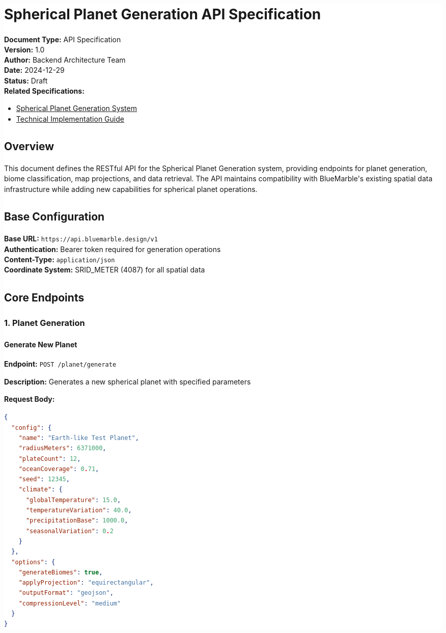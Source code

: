 # Spherical Planet Generation API Specification

**Document Type:** API Specification  
**Version:** 1.0  
**Author:** Backend Architecture Team  
**Date:** 2024-12-29  
**Status:** Draft  
**Related Specifications:** 
- [Spherical Planet Generation System](../systems/spec-spherical-planet-generation.md)
- [Technical Implementation Guide](../systems/tech-spherical-planet-implementation.md)

## Overview

This document defines the RESTful API for the Spherical Planet Generation system, providing endpoints for planet generation, biome classification, map projections, and data retrieval. The API maintains compatibility with BlueMarble's existing spatial data infrastructure while adding new capabilities for spherical planet operations.

## Base Configuration

**Base URL:** `https://api.bluemarble.design/v1`  
**Authentication:** Bearer token required for generation operations  
**Content-Type:** `application/json`  
**Coordinate System:** SRID_METER (4087) for all spatial data  

## Core Endpoints

### 1. Planet Generation

#### Generate New Planet

**Endpoint:** `POST /planet/generate`

**Description:** Generates a new spherical planet with specified parameters

**Request Body:**
```json
{
  "config": {
    "name": "Earth-like Test Planet",
    "radiusMeters": 6371000,
    "plateCount": 12,
    "oceanCoverage": 0.71,
    "seed": 12345,
    "climate": {
      "globalTemperature": 15.0,
      "temperatureVariation": 40.0,
      "precipitationBase": 1000.0,
      "seasonalVariation": 0.2
    }
  },
  "options": {
    "generateBiomes": true,
    "applyProjection": "equirectangular",
    "outputFormat": "geojson",
    "compressionLevel": "medium"
  }
}
```
